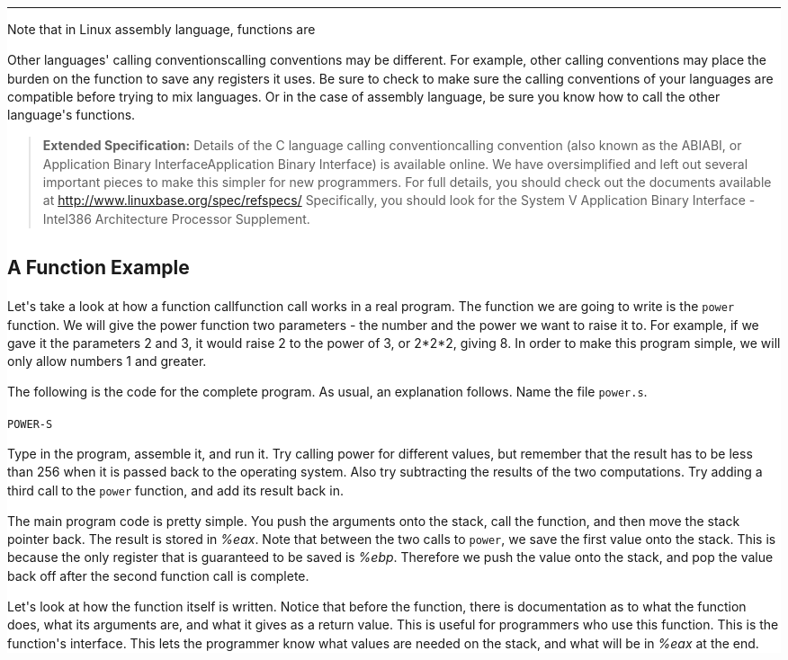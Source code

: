------------------------------------------------------------------------

Note that in Linux assembly language, functions are

Other languages' calling conventionscalling conventions may be
different. For example, other calling conventions may place the burden
on the function to save any registers it uses. Be sure to check to make
sure the calling conventions of your languages are compatible before
trying to mix languages. Or in the case of assembly language, be sure
you know how to call the other language's functions.

> **Extended Specification:** Details of the C language calling
> conventioncalling convention (also known as the ABIABI, or Application
> Binary InterfaceApplication Binary Interface) is available online. We
> have oversimplified and left out several important pieces to make this
> simpler for new programmers. For full details, you should check out
> the documents available at http://www.linuxbase.org/spec/refspecs/
> Specifically, you should look for the System V Application Binary
> Interface - Intel386 Architecture Processor Supplement.

A Function Example
------------------

Let's take a look at how a function callfunction call works in a real
program. The function we are going to write is the `power` function. We
will give the power function two parameters - the number and the power
we want to raise it to. For example, if we gave it the parameters 2 and
3, it would raise 2 to the power of 3, or 2\*2\*2, giving 8. In order to
make this program simple, we will only allow numbers 1 and greater.

The following is the code for the complete program. As usual, an
explanation follows. Name the file `power.s`.

    POWER-S

Type in the program, assemble it, and run it. Try calling power for
different values, but remember that the result has to be less than 256
when it is passed back to the operating system. Also try subtracting the
results of the two computations. Try adding a third call to the `power`
function, and add its result back in.

The main program code is pretty simple. You push the arguments onto the
stack, call the function, and then move the stack pointer back. The
result is stored in *%eax*. Note that between the two calls to `power`,
we save the first value onto the stack. This is because the only
register that is guaranteed to be saved is *%ebp*. Therefore we push the
value onto the stack, and pop the value back off after the second
function call is complete.

Let's look at how the function itself is written. Notice that before the
function, there is documentation as to what the function does, what its
arguments are, and what it gives as a return value. This is useful for
programmers who use this function. This is the function's interface.
This lets the programmer know what values are needed on the stack, and
what will be in *%eax* at the end.

